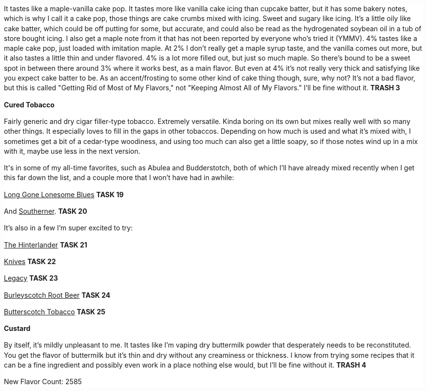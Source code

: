 It tastes like a maple-vanilla cake pop. It tastes more like vanilla cake icing than cupcake batter, but it has some bakery notes, which is why I call it a cake pop, those things are cake crumbs mixed with icing. Sweet and sugary like icing. It’s a little oily like cake batter, which could be off putting for some, but accurate, and could also be read as the hydrogenated soybean oil in a tub of store bought icing. I also get a maple note from it that has not been reported by everyone who’s tried it (YMMV). 4% tastes like a maple cake pop, just loaded with imitation maple. At 2% I don’t really get a maple syrup taste, and the vanilla comes out more, but it also tastes a little thin and under flavored. 4% is a lot more filled out, but just so much maple. So there’s bound to be a sweet spot in between there around 3% where it works best, as a main flavor. But even at 4% it’s not really very thick and satisfying like you expect cake batter to be. As an accent/frosting to some other kind of cake thing though, sure, why not? It’s not a bad flavor, but this is called "Getting Rid of Most of My Flavors," not "Keeping Almost All of My Flavors." I’ll be fine without it. **TRASH 3**

**Cured Tobacco**

Fairly generic and dry cigar filler-type tobacco. Extremely versatile. Kinda boring on its own but mixes really well with so many other things. It especially loves to fill in the gaps in other tobaccos. Depending on how much is used and what it’s mixed with, I sometimes get a bit of a cedar-type woodiness, and using too much can also get a little soapy, so if those notes wind up in a mix with it, maybe use less in the next version.

It's in some of my all-time favorites, such as Abulea and Budderstotch, both of which I’ll have already mixed recently when I get this far down the list, and a couple more that I won’t have had in awhile:

[Long Gone Lonesome Blues](https://alltheflavors.com/recipes/106454#long_gone_lonesome_blues_blueberry_creme_brulee_tobacco_by_lonesomerhodestn) **TASK 19**

And [Southerner](https://alltheflavors.com/recipes/58127#southerner_by_kopel). **TASK 20**

It’s also in a few I’m super excited to try:

[The Hinterlander](https://alltheflavors.com/recipes/46122#the_hinterlander_by_kopel) **TASK 21**

[Knives](https://alltheflavors.com/recipes/215134#knives_by_wolfwheeler) **TASK 22**

[Legacy](https://alltheflavors.com/recipes/268542#legacy_by_davidn2kl) **TASK 23**

[Burleyscotch Root Beer](https://alltheflavors.com/recipes/298498#burleyscotch_root_beer_by_kuri_santou) **TASK 24**

[Butterscotch Tobacco](https://alltheflavors.com/recipes/283820#ry69_butterscotch_tobacco_by_amouthforwar) **TASK 25**

**Custard**

By itself, it’s mildly unpleasant to me. It tastes like I’m vaping dry buttermilk powder that desperately needs to be reconstituted. You get the flavor of buttermilk but it’s thin and dry without any creaminess or thickness. I know from trying some recipes that it can be a fine ingredient and possibly even work in a place nothing else would, but I’ll be fine without it. **TRASH 4**

New Flavor Count: 2585
